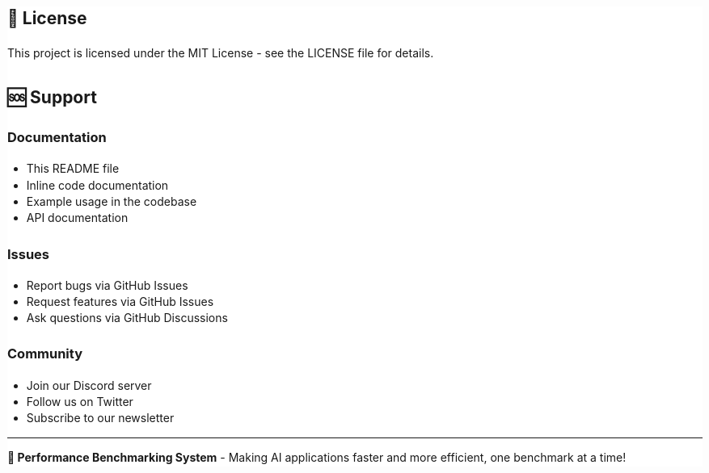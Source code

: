 ## 📄 License

This project is licensed under the MIT License - see the LICENSE file for details.

## 🆘 Support

### Documentation

- This README file
- Inline code documentation
- Example usage in the codebase
- API documentation

### Issues

- Report bugs via GitHub Issues
- Request features via GitHub Issues
- Ask questions via GitHub Discussions

### Community

- Join our Discord server
- Follow us on Twitter
- Subscribe to our newsletter

---

**🚀 Performance Benchmarking System** - Making AI applications faster and more efficient, one benchmark at a time!



